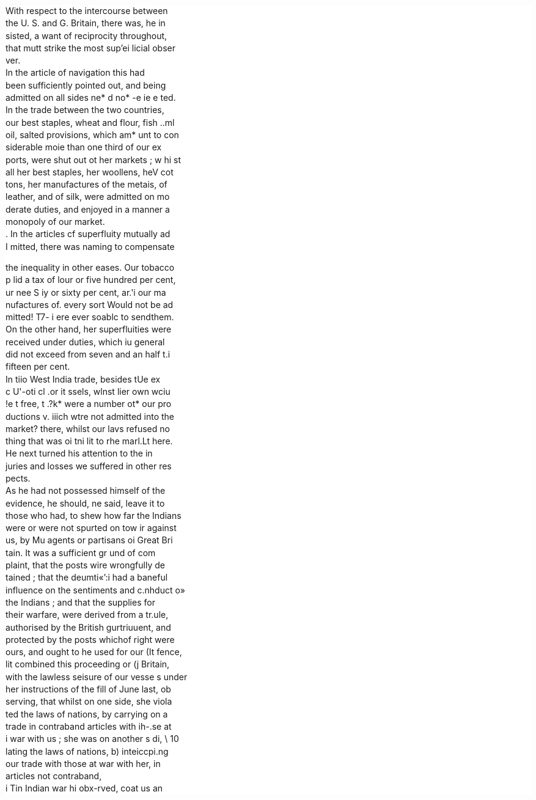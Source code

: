 With respect to the intercourse between  
the U. S. and G. Britain, there was, he in­  
sisted, a want of reciprocity throughout,  
that mutt strike the most sup’ei licial obser­  
ver.  
In the article of navigation this had  
been sufficiently pointed out, and being  
admitted on all sides ne* d no* -e ie e ted.  
In the trade between the two countries,  
our best staples, wheat and flour, fish ..ml  
oil, salted provisions, which am* unt to con­  
siderable moie than one third of our ex­  
ports, were shut out ot her markets ; w hi st  
all her best staples, her woollens, heV cot­  
tons, her manufactures of the metais, of  
leather, and of silk, were admitted on mo­  
derate duties, and enjoyed in a manner a  
monopoly of our market.  
. In the articles cf superfluity mutually ad­  
I mitted, there was naming to compensate  
  
the inequality in other eases. Our tobacco  
p lid a tax of lour or five hundred per cent,  
ur nee S iy or sixty per cent, ar.&#x27;i our ma­  
nufactures of. every sort Would not be ad­  
mitted! T7- i ere ever soablc to sendthem.  
On the other hand, her superfluities were  
received under duties, which iu general  
did not exceed from seven and an half t.i  
fifteen per cent.  
In tiio West India trade, besides tUe ex­  
c U&#x27;-oti cl .or it ssels, wlnst lier own wciu  
!e t free, t .?k* were a number ot* our pro­  
ductions v. iiich wtre not admitted into the  
market? there, whilst our lavs refused no­  
thing that was oi tni lit to rhe marl.Lt here.  
He next turned his attention to the in­  
juries and losses we suffered in other res­  
pects.  
As he had not possessed himself of the  
evidence, he should, ne said, leave it to  
those who had, to shew how far the Indians  
were or were not spurted on tow ir against  
us, by Mu agents or partisans oi Great Bri­  
tain. It was a sufficient gr und of com­  
plaint, that the posts wire wrongfully de­  
tained ; that the deumti«’:i had a baneful  
influence on the sentiments and c.nhduct o»  
the Indians ; and that the supplies for  
their warfare, were derived from a tr.ule,  
authorised by the British gurtriuuent, and  
protected by the posts whichof right were  
ours, and ought to he used for our (It fence,  
lit combined this proceeding or (j Britain,  
with the lawless seisure of our vesse s under  
her instructions of the fill of June last, ob­  
serving, that whilst on one side, she viola­  
ted the laws of nations, by carrying on a  
trade in contraband articles with ih-.se at  
i war with us ; she was on another s di, \ 10­  
lating the laws of nations, b) inteiccpi.ng  
our trade with those at war with her, in  
articles not contraband,  
i Tin Indian war hi obx-rved, coat us an­  